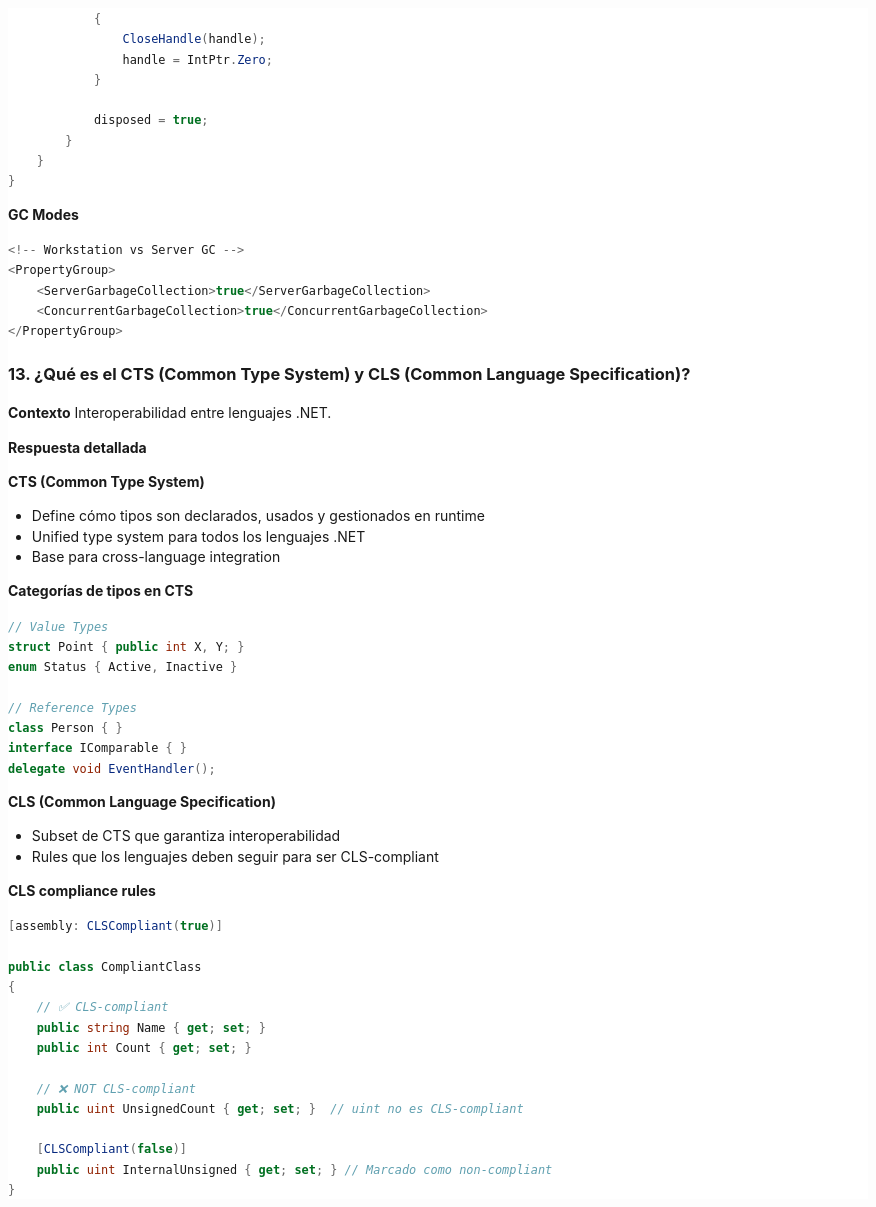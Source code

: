```csharp
            {
                CloseHandle(handle);
                handle = IntPtr.Zero;
            }

            disposed = true;
        }
    }
}
```

**GC Modes**

```csharp
<!-- Workstation vs Server GC -->
<PropertyGroup>
    <ServerGarbageCollection>true</ServerGarbageCollection>
    <ConcurrentGarbageCollection>true</ConcurrentGarbageCollection>
</PropertyGroup>
```

### 13. ¿Qué es el CTS (Common Type System) y CLS (Common Language Specification)?

**Contexto** Interoperabilidad entre lenguajes .NET.

**Respuesta detallada**

**CTS (Common Type System)**

- Define cómo tipos son declarados, usados y gestionados en runtime
- Unified type system para todos los lenguajes .NET
- Base para cross-language integration

**Categorías de tipos en CTS**

```csharp
// Value Types
struct Point { public int X, Y; }
enum Status { Active, Inactive }

// Reference Types
class Person { }
interface IComparable { }
delegate void EventHandler();
```

**CLS (Common Language Specification)**

- Subset de CTS que garantiza interoperabilidad
- Rules que los lenguajes deben seguir para ser CLS-compliant

**CLS compliance rules**

```csharp
[assembly: CLSCompliant(true)]

public class CompliantClass
{
    // ✅ CLS-compliant
    public string Name { get; set; }
    public int Count { get; set; }

    // ❌ NOT CLS-compliant
    public uint UnsignedCount { get; set; }  // uint no es CLS-compliant

    [CLSCompliant(false)]
    public uint InternalUnsigned { get; set; } // Marcado como non-compliant
}
```